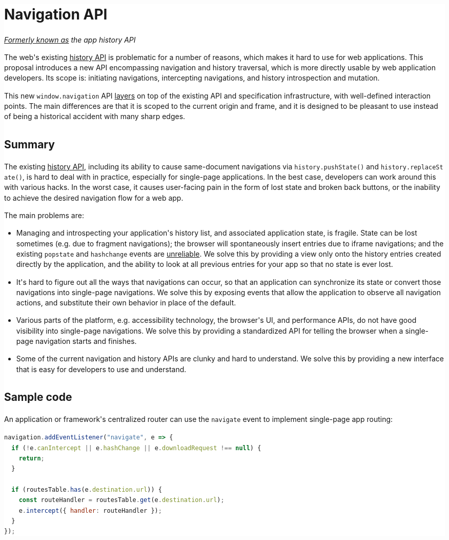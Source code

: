 # Navigation API

_[Formerly known as](https://github.com/WICG/navigation-api/issues/83) the app history API_

The web's existing [history API](https://developer.mozilla.org/en-US/docs/Web/API/History) is problematic for a number of reasons, which makes it hard to use for web applications. This proposal introduces a new API encompassing navigation and history traversal, which is more directly usable by web application developers. Its scope is: initiating navigations, intercepting navigations, and history introspection and mutation.

This new `window.navigation` API [layers](#integration-with-the-existing-history-api-and-spec) on top of the existing API and specification infrastructure, with well-defined interaction points. The main differences are that it is scoped to the current origin and frame, and it is designed to be pleasant to use instead of being a historical accident with many sharp edges.

## Summary

The existing [history API](https://developer.mozilla.org/en-US/docs/Web/API/History), including its ability to cause same-document navigations via `history.pushState()` and `history.replaceState()`, is hard to deal with in practice, especially for single-page applications. In the best case, developers can work around this with various hacks. In the worst case, it causes user-facing pain in the form of lost state and broken back buttons, or the inability to achieve the desired navigation flow for a web app.

The main problems are:

- Managing and introspecting your application's history list, and associated application state, is fragile. State can be lost sometimes (e.g. due to fragment navigations); the browser will spontaneously insert entries due to iframe navigations; and the existing `popstate` and `hashchange` events are [unreliable](https://github.com/whatwg/html/issues/5562). We solve this by providing a view only onto the history entries created directly by the application, and the ability to look at all previous entries for your app so that no state is ever lost.

- It's hard to figure out all the ways that navigations can occur, so that an application can synchronize its state or convert those navigations into single-page navigations. We solve this by exposing events that allow the application to observe all navigation actions, and substitute their own behavior in place of the default.

- Various parts of the platform, e.g. accessibility technology, the browser's UI, and performance APIs, do not have good visibility into single-page navigations. We solve this by providing a standardized API for telling the browser when a single-page navigation starts and finishes.

- Some of the current navigation and history APIs are clunky and hard to understand. We solve this by providing a new interface that is easy for developers to use and understand.

## Sample code

An application or framework's centralized router can use the `navigate` event to implement single-page app routing:

```js
navigation.addEventListener("navigate", e => {
  if (!e.canIntercept || e.hashChange || e.downloadRequest !== null) {
    return;
  }

  if (routesTable.has(e.destination.url)) {
    const routeHandler = routesTable.get(e.destination.url);
    e.intercept({ handler: routeHandler });
  }
});
```
